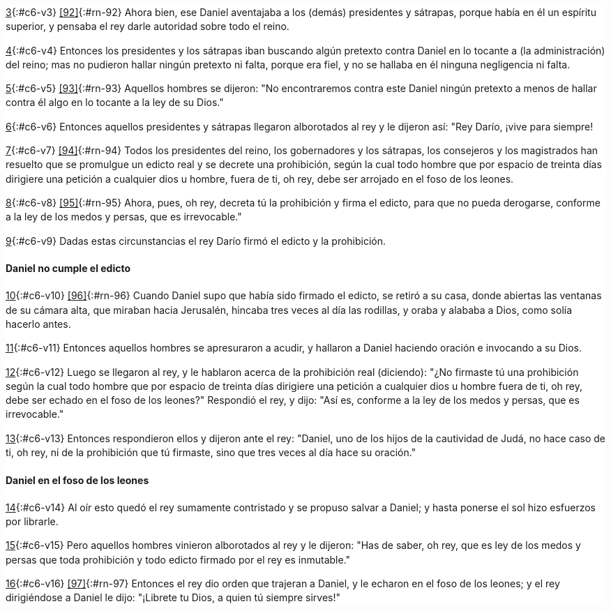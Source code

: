 [3](#c6-v3){:#c6-v3} [[92]](#n-92){:#rn-92} Ahora bien, ese Daniel aventajaba a los (demás) presidentes y sátrapas, porque había en él un espíritu superior, y pensaba el rey darle autoridad sobre todo el reino.

[4](#c6-v4){:#c6-v4} Entonces los presidentes y los sátrapas iban buscando algún pretexto contra Daniel en lo tocante a (la administración) del reino; mas no pudieron hallar ningún pretexto ni falta, porque era fiel, y no se hallaba en él ninguna negligencia ni falta.

[5](#c6-v5){:#c6-v5} [[93]](#n-93){:#rn-93} Aquellos hombres se dijeron: "No encontraremos contra este Daniel ningún pretexto a menos de hallar contra él algo en lo tocante a la ley de su Dios."

[6](#c6-v6){:#c6-v6} Entonces aquellos presidentes y sátrapas llegaron alborotados al rey y le dijeron así: "Rey Darío, ¡vive para siempre!

[7](#c6-v7){:#c6-v7} [[94]](#n-94){:#rn-94} Todos los presidentes del reino, los gobernadores y los sátrapas, los consejeros y los magistrados han resuelto que se promulgue un edicto real y se decrete una prohibición, según la cual todo hombre que por espacio de treinta días dirigiere una petición a cualquier dios u hombre, fuera de ti, oh rey, debe ser arrojado en el foso de los leones.

[8](#c6-v8){:#c6-v8} [[95]](#n-95){:#rn-95} Ahora, pues, oh rey, decreta tú la prohibición y firma el edicto, para que no pueda derogarse, conforme a la ley de los medos y persas, que es irrevocable."

[9](#c6-v9){:#c6-v9} Dadas estas circunstancias el rey Darío firmó el edicto y la prohibición.

#### Daniel no cumple el edicto

[10](#c6-v10){:#c6-v10} [[96]](#n-96){:#rn-96} Cuando Daniel supo que había sido firmado el edicto, se retiró a su casa, donde abiertas las ventanas de su cámara alta, que miraban hacia Jerusalén, hincaba tres veces al día las rodillas, y oraba y alababa a Dios, como solía hacerlo antes.

[11](#c6-v11){:#c6-v11} Entonces aquellos hombres se apresuraron a acudir, y hallaron a Daniel haciendo oración e invocando a su Dios.

[12](#c6-v12){:#c6-v12} Luego se llegaron al rey, y le hablaron acerca de la prohibición real (diciendo): "¿No firmaste tú una prohibición según la cual todo hombre que por espacio de treinta días dirigiere una petición a cualquier dios u hombre fuera de ti, oh rey, debe ser echado en el foso de los leones?" Respondió el rey, y dijo: "Así es, conforme a la ley de los medos y persas, que es irrevocable."

[13](#c6-v13){:#c6-v13} Entonces respondieron ellos y dijeron ante el rey: "Daniel, uno de los hijos de la cautividad de Judá, no hace caso de ti, oh rey, ni de la prohibición que tú firmaste, sino que tres veces al día hace su oración."

#### Daniel en el foso de los leones

[14](#c6-v14){:#c6-v14} Al oír esto quedó el rey sumamente contristado y se propuso salvar a Daniel; y hasta ponerse el sol hizo esfuerzos por librarle.

[15](#c6-v15){:#c6-v15} Pero aquellos hombres vinieron alborotados al rey y le dijeron: "Has de saber, oh rey, que es ley de los medos y persas que toda prohibición y todo edicto firmado por el rey es inmutable."

[16](#c6-v16){:#c6-v16} [[97]](#n-97){:#rn-97} Entonces el rey dio orden que trajeran a Daniel, y le echaron en el foso de los leones; y el rey dirigiéndose a Daniel le dijo: "¡Librete tu Dios, a quien tú siempre sirves!"
